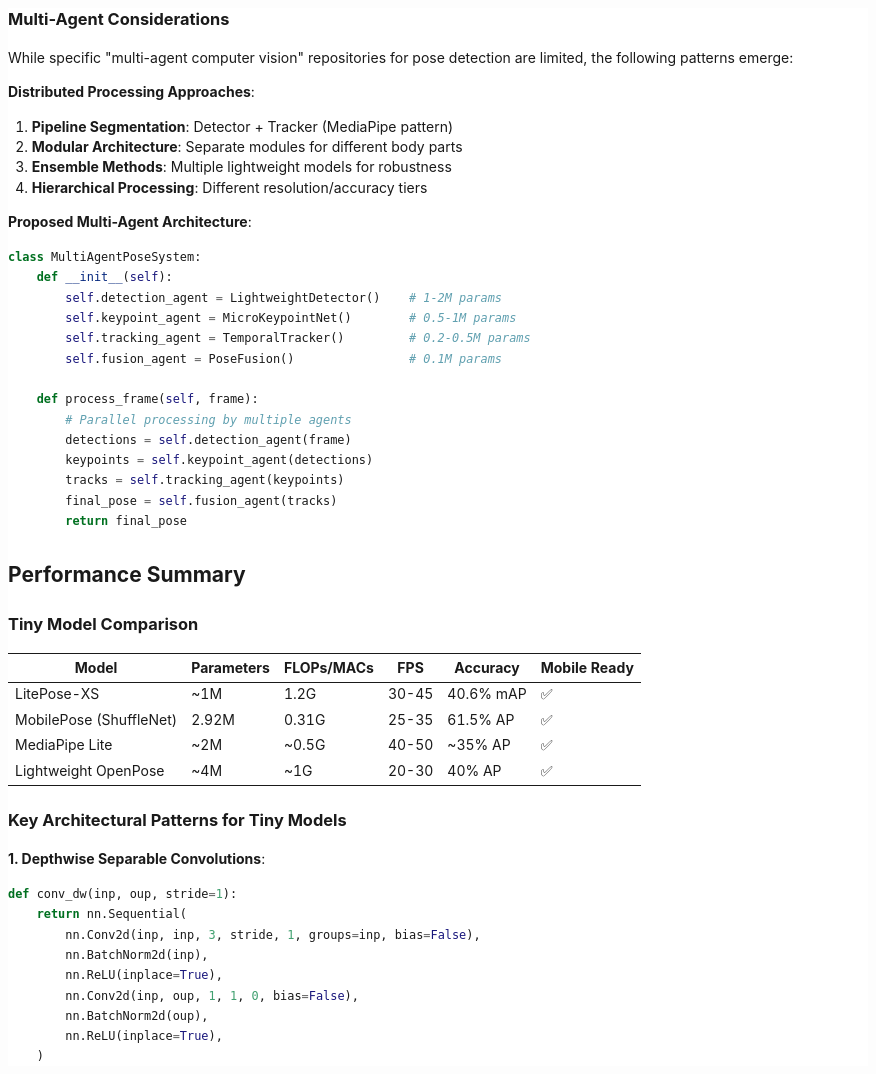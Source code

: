 ### Multi-Agent Considerations

While specific "multi-agent computer vision" repositories for pose detection are limited, the following patterns emerge:

**Distributed Processing Approaches**:
1. **Pipeline Segmentation**: Detector + Tracker (MediaPipe pattern)
2. **Modular Architecture**: Separate modules for different body parts
3. **Ensemble Methods**: Multiple lightweight models for robustness
4. **Hierarchical Processing**: Different resolution/accuracy tiers

**Proposed Multi-Agent Architecture**:
```python
class MultiAgentPoseSystem:
    def __init__(self):
        self.detection_agent = LightweightDetector()    # 1-2M params
        self.keypoint_agent = MicroKeypointNet()        # 0.5-1M params  
        self.tracking_agent = TemporalTracker()         # 0.2-0.5M params
        self.fusion_agent = PoseFusion()                # 0.1M params
        
    def process_frame(self, frame):
        # Parallel processing by multiple agents
        detections = self.detection_agent(frame)
        keypoints = self.keypoint_agent(detections)
        tracks = self.tracking_agent(keypoints)
        final_pose = self.fusion_agent(tracks)
        return final_pose
```

## Performance Summary

### Tiny Model Comparison
| Model | Parameters | FLOPs/MACs | FPS | Accuracy | Mobile Ready |
|-------|------------|------------|-----|----------|--------------|
| LitePose-XS | ~1M | 1.2G | 30-45 | 40.6% mAP | ✅ |
| MobilePose (ShuffleNet) | 2.92M | 0.31G | 25-35 | 61.5% AP | ✅ |
| MediaPipe Lite | ~2M | ~0.5G | 40-50 | ~35% AP | ✅ |
| Lightweight OpenPose | ~4M | ~1G | 20-30 | 40% AP | ✅ |

### Key Architectural Patterns for Tiny Models

**1. Depthwise Separable Convolutions**:
```python
def conv_dw(inp, oup, stride=1):
    return nn.Sequential(
        nn.Conv2d(inp, inp, 3, stride, 1, groups=inp, bias=False),
        nn.BatchNorm2d(inp),
        nn.ReLU(inplace=True),
        nn.Conv2d(inp, oup, 1, 1, 0, bias=False),
        nn.BatchNorm2d(oup),
        nn.ReLU(inplace=True),
    )
```
